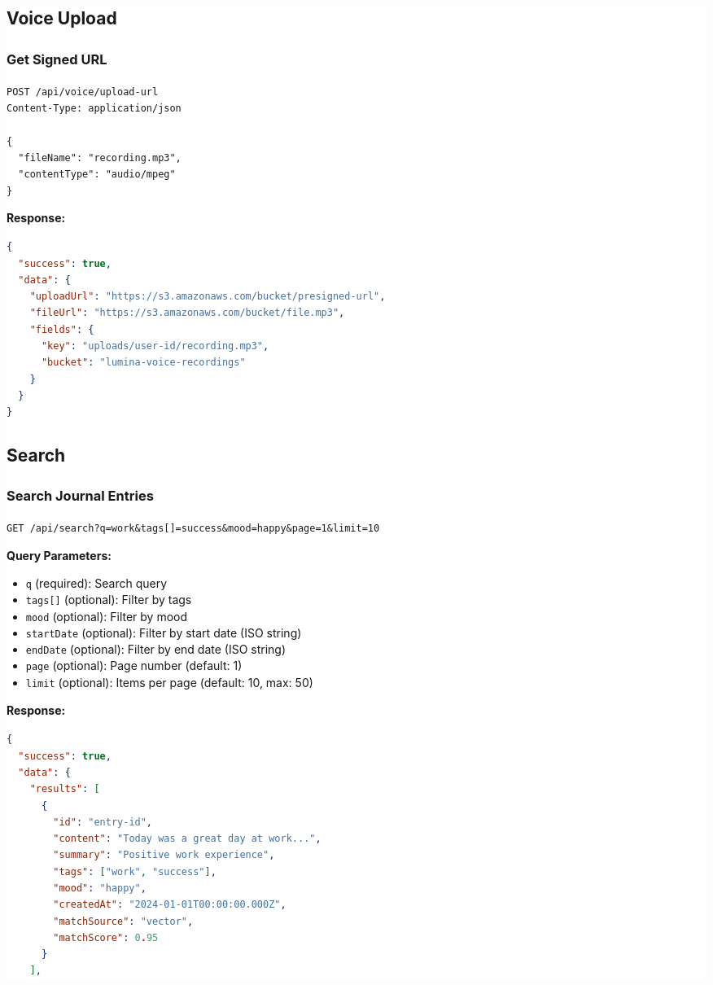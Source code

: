 ## Voice Upload

### Get Signed URL

```
POST /api/voice/upload-url
Content-Type: application/json

{
  "fileName": "recording.mp3",
  "contentType": "audio/mpeg"
}
```

**Response:**

```json
{
  "success": true,
  "data": {
    "uploadUrl": "https://s3.amazonaws.com/bucket/presigned-url",
    "fileUrl": "https://s3.amazonaws.com/bucket/file.mp3",
    "fields": {
      "key": "uploads/user-id/recording.mp3",
      "bucket": "lumina-voice-recordings"
    }
  }
}
```

## Search

### Search Journal Entries

```
GET /api/search?q=work&tags[]=success&mood=happy&page=1&limit=10
```

**Query Parameters:**

- `q` (required): Search query
- `tags[]` (optional): Filter by tags
- `mood` (optional): Filter by mood
- `startDate` (optional): Filter by start date (ISO string)
- `endDate` (optional): Filter by end date (ISO string)
- `page` (optional): Page number (default: 1)
- `limit` (optional): Items per page (default: 10, max: 50)

**Response:**

```json
{
  "success": true,
  "data": {
    "results": [
      {
        "id": "entry-id",
        "content": "Today was a great day at work...",
        "summary": "Positive work experience",
        "tags": ["work", "success"],
        "mood": "happy",
        "createdAt": "2024-01-01T00:00:00.000Z",
        "matchSource": "vector",
        "matchScore": 0.95
      }
    ],
```
